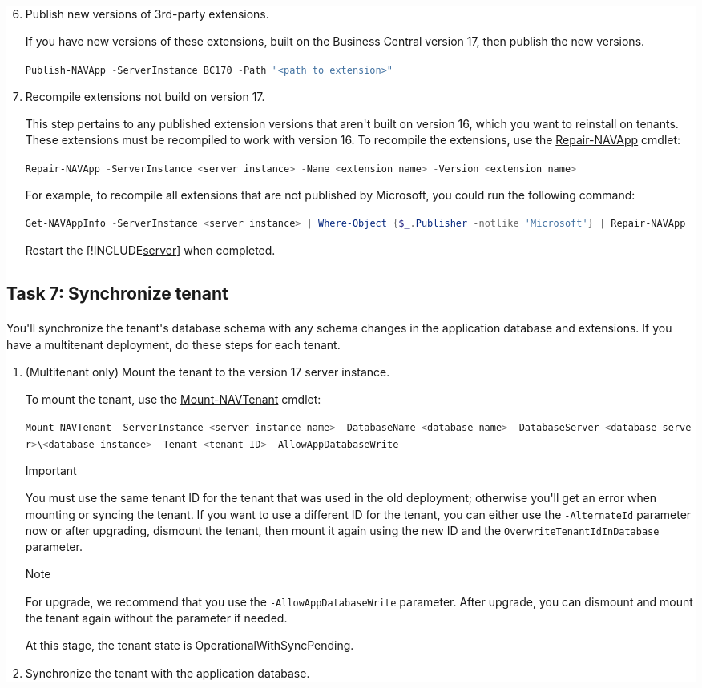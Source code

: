 6. Publish new versions of 3rd-party extensions.

    If you have new versions of these extensions, built on the Business Central version 17, then publish the new versions.  

    ```powershell
    Publish-NAVApp -ServerInstance BC170 -Path "<path to extension>"
    ```

7. Recompile extensions not build on version 17.

    This step pertains to any published extension versions that aren't built on version 16, which you want to reinstall on tenants. These extensions must be recompiled to work with version 16. To recompile the extensions, use the [Repair-NAVApp](/powershell/module/microsoft.dynamics.nav.apps.management/repair-navapp) cmdlet:

    ```powershell  
    Repair-NAVApp -ServerInstance <server instance> -Name <extension name> -Version <extension name>
    ```
    
    For example, to recompile all extensions that are not published by Microsoft, you could run the following command:

    ```powershell  
    Get-NAVAppInfo -ServerInstance <server instance> | Where-Object {$_.Publisher -notlike 'Microsoft'} | Repair-NAVApp
    ```

    Restart the [!INCLUDE[server](../developer/includes/server.md)] when completed.

## Task 7: Synchronize tenant

You'll synchronize the tenant's database schema with any schema changes in the application database and extensions. If you have a multitenant deployment, do these steps for each tenant.

1. (Multitenant only) Mount the tenant to the version 17 server instance.

    To mount the tenant, use the [Mount-NAVTenant](/powershell/module/microsoft.dynamics.nav.management/mount-navtenant) cmdlet:
    
    ```powershell
    Mount-NAVTenant -ServerInstance <server instance name> -DatabaseName <database name> -DatabaseServer <database server>\<database instance> -Tenant <tenant ID> -AllowAppDatabaseWrite
    ```
    
    > [!IMPORTANT]
    > You must use the same tenant ID for the tenant that was used in the old deployment; otherwise you'll get an error when mounting or syncing the tenant. If you want to use a different ID for the tenant, you can either use the `-AlternateId` parameter now or after upgrading, dismount the tenant, then mount it again using the new ID and the `OverwriteTenantIdInDatabase` parameter.  
    
    > [!NOTE]  
    > For upgrade, we recommend that you use the `-AllowAppDatabaseWrite` parameter. After upgrade, you can dismount and mount the tenant again without the parameter if needed.

    At this stage, the tenant state is OperationalWithSyncPending.
2. Synchronize the tenant with the application database.

